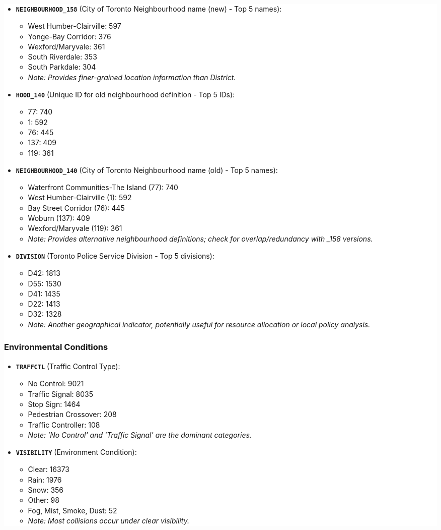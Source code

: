 - **`NEIGHBOURHOOD_158`** (City of Toronto Neighbourhood name (new) - Top 5 names):

  - West Humber-Clairville: 597
  - Yonge-Bay Corridor: 376
  - Wexford/Maryvale: 361
  - South Riverdale: 353
  - South Parkdale: 304
  - _Note: Provides finer-grained location information than District._

- **`HOOD_140`** (Unique ID for old neighbourhood definition - Top 5 IDs):

  - 77: 740
  - 1: 592
  - 76: 445
  - 137: 409
  - 119: 361

- **`NEIGHBOURHOOD_140`** (City of Toronto Neighbourhood name (old) - Top 5 names):

  - Waterfront Communities-The Island (77): 740
  - West Humber-Clairville (1): 592
  - Bay Street Corridor (76): 445
  - Woburn (137): 409
  - Wexford/Maryvale (119): 361
  - _Note: Provides alternative neighbourhood definitions; check for overlap/redundancy with \_158 versions._

- **`DIVISION`** (Toronto Police Service Division - Top 5 divisions):
  - D42: 1813
  - D55: 1530
  - D41: 1435
  - D22: 1413
  - D32: 1328
  - _Note: Another geographical indicator, potentially useful for resource allocation or local policy analysis._

### **Environmental Conditions**

- **`TRAFFCTL`** (Traffic Control Type):

  - No Control: 9021
  - Traffic Signal: 8035
  - Stop Sign: 1464
  - Pedestrian Crossover: 208
  - Traffic Controller: 108
  - _Note: 'No Control' and 'Traffic Signal' are the dominant categories._

- **`VISIBILITY`** (Environment Condition):

  - Clear: 16373
  - Rain: 1976
  - Snow: 356
  - Other: 98
  - Fog, Mist, Smoke, Dust: 52
  - _Note: Most collisions occur under clear visibility._
